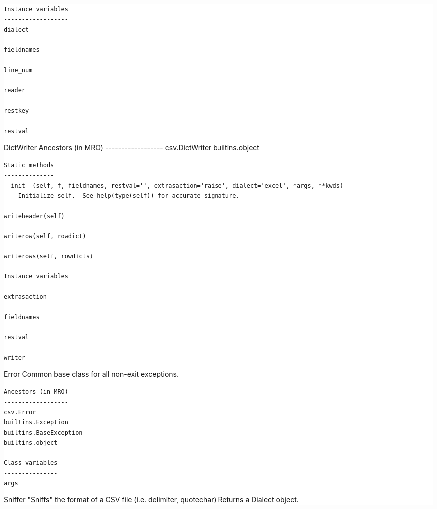     Instance variables
    ------------------
    dialect

    fieldnames

    line_num

    reader

    restkey

    restval

DictWriter 
    Ancestors (in MRO)
    ------------------
    csv.DictWriter
    builtins.object

    Static methods
    --------------
    __init__(self, f, fieldnames, restval='', extrasaction='raise', dialect='excel', *args, **kwds)
        Initialize self.  See help(type(self)) for accurate signature.

    writeheader(self)

    writerow(self, rowdict)

    writerows(self, rowdicts)

    Instance variables
    ------------------
    extrasaction

    fieldnames

    restval

    writer

Error 
    Common base class for all non-exit exceptions.

    Ancestors (in MRO)
    ------------------
    csv.Error
    builtins.Exception
    builtins.BaseException
    builtins.object

    Class variables
    ---------------
    args

Sniffer 
    "Sniffs" the format of a CSV file (i.e. delimiter, quotechar)
    Returns a Dialect object.
